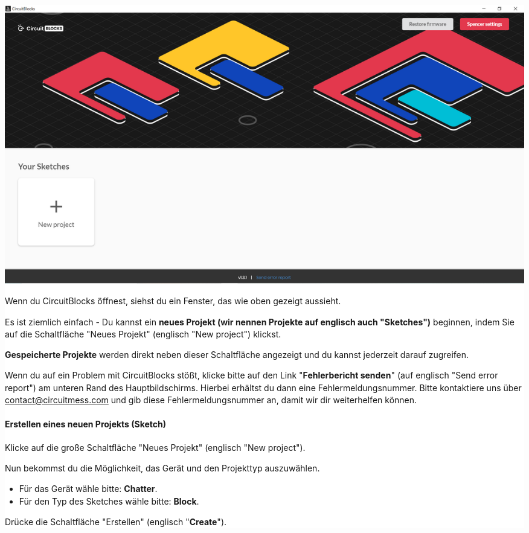 ![Benutzeroberfläche](images/ui.png)

Wenn du CircuitBlocks öffnest, siehst du ein Fenster, das wie oben gezeigt aussieht.

Es ist ziemlich einfach - Du kannst ein **neues Projekt (wir nennen Projekte auf englisch auch "Sketches")** beginnen, indem Sie auf die Schaltfläche "Neues Projekt" (englisch "New project") klickst.

**Gespeicherte Projekte** werden direkt neben dieser Schaltfläche angezeigt und du kannst jederzeit darauf zugreifen.

Wenn du auf ein Problem mit CircuitBlocks stößt, klicke bitte auf den Link "**Fehlerbericht senden**" (auf englisch "Send error report") am unteren Rand des Hauptbildschirms. Hierbei erhältst du dann eine Fehlermeldungsnummer. Bitte kontaktiere uns über contact@circuitmess.com und gib diese Fehlermeldungsnummer an, damit wir dir weiterhelfen können.

#### Erstellen eines neuen Projekts (Sketch)

Klicke auf die große Schaltfläche "Neues Projekt" (englisch "New project").

Nun bekommst du die Möglichkeit, das Gerät und den Projekttyp auszuwählen.

* Für das Gerät wähle bitte: **Chatter**.
* Für den Typ des Sketches wähle bitte: **Block**.

Drücke die Schaltfläche "Erstellen" (englisch "**Create**").
